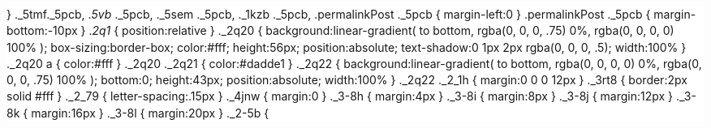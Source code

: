 }
._5tmf._5pcb,
._5vb_ ._5pcb,
._5sem ._5pcb,
._1kzb ._5pcb,
.permalinkPost ._5pcb {
 margin-left:0
}
.permalinkPost ._5pcb {
 margin-bottom:-10px
}
._2q1_ {
 position:relative
}
._2q20 {
 background:linear-gradient( to bottom, rgba(0, 0, 0, .75) 0%, rgba(0, 0, 0, 0) 100% );
 box-sizing:border-box;
 color:#fff;
 height:56px;
 position:absolute;
 text-shadow:0 1px 2px rgba(0, 0, 0, .5);
 width:100%
}
._2q20 a {
 color:#fff
}
._2q20 ._2q21 {
 color:#dadde1
}
._2q22 {
 background:linear-gradient( to bottom, rgba(0, 0, 0, 0) 0%, rgba(0, 0, 0, .75) 100% );
 bottom:0;
 height:43px;
 position:absolute;
 width:100%
}
._2q22 ._2_1h {
 margin:0 0 0 12px
}
._3rt8 {
 border:2px solid #fff
}
._2_79 {
 letter-spacing:.15px
}
._4jnw {
 margin:0
}
._3-8h {
 margin:4px
}
._3-8i {
 margin:8px
}
._3-8j {
 margin:12px
}
._3-8k {
 margin:16px
}
._3-8l {
 margin:20px
}
._2-5b {